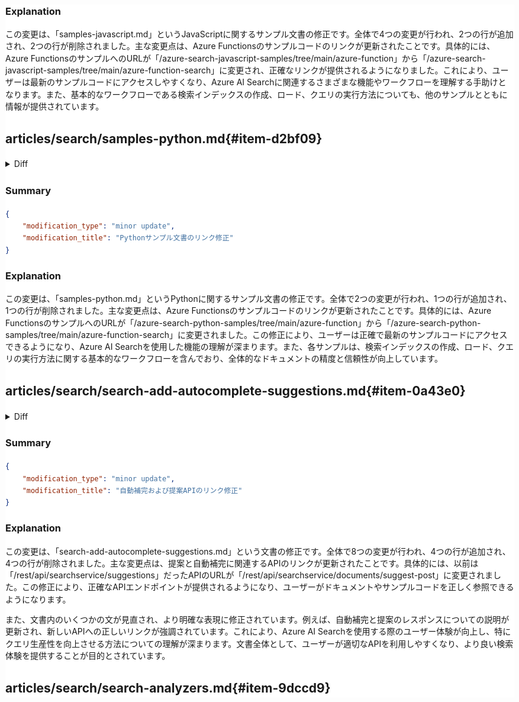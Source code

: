 ### Explanation
この変更は、「samples-javascript.md」というJavaScriptに関するサンプル文書の修正です。全体で4つの変更が行われ、2つの行が追加され、2つの行が削除されました。主な変更点は、Azure Functionsのサンプルコードのリンクが更新されたことです。具体的には、Azure FunctionsのサンプルへのURLが「/azure-search-javascript-samples/tree/main/azure-function」から「/azure-search-javascript-samples/tree/main/azure-function-search」に変更され、正確なリンクが提供されるようになりました。これにより、ユーザーは最新のサンプルコードにアクセスしやすくなり、Azure AI Searchに関連するさまざまな機能やワークフローを理解する手助けとなります。また、基本的なワークフローである検索インデックスの作成、ロード、クエリの実行方法についても、他のサンプルとともに情報が提供されています。

## articles/search/samples-python.md{#item-d2bf09}

<details><summary>Diff</summary></details>

### Summary

```json
{
    "modification_type": "minor update",
    "modification_title": "Pythonサンプル文書のリンク修正"
}
```

### Explanation
この変更は、「samples-python.md」というPythonに関するサンプル文書の修正です。全体で2つの変更が行われ、1つの行が追加され、1つの行が削除されました。主な変更点は、Azure Functionsのサンプルコードのリンクが更新されたことです。具体的には、Azure FunctionsのサンプルへのURLが「/azure-search-python-samples/tree/main/azure-function」から「/azure-search-python-samples/tree/main/azure-function-search」に変更されました。この修正により、ユーザーは正確で最新のサンプルコードにアクセスできるようになり、Azure AI Searchを使用した機能の理解が深まります。また、各サンプルは、検索インデックスの作成、ロード、クエリの実行方法に関する基本的なワークフローを含んでおり、全体的なドキュメントの精度と信頼性が向上しています。

## articles/search/search-add-autocomplete-suggestions.md{#item-0a43e0}

<details><summary>Diff</summary></details>

### Summary

```json
{
    "modification_type": "minor update",
    "modification_title": "自動補完および提案APIのリンク修正"
}
```

### Explanation
この変更は、「search-add-autocomplete-suggestions.md」という文書の修正です。全体で8つの変更が行われ、4つの行が追加され、4つの行が削除されました。主な変更点は、提案と自動補完に関連するAPIのリンクが更新されたことです。具体的には、以前は「/rest/api/searchservice/suggestions」だったAPIのURLが「/rest/api/searchservice/documents/suggest-post」に変更されました。この修正により、正確なAPIエンドポイントが提供されるようになり、ユーザーがドキュメントやサンプルコードを正しく参照できるようになります。

また、文書内のいくつかの文が見直され、より明確な表現に修正されています。例えば、自動補完と提案のレスポンスについての説明が更新され、新しいAPIへの正しいリンクが強調されています。これにより、Azure AI Searchを使用する際のユーザー体験が向上し、特にクエリ生産性を向上させる方法についての理解が深まります。文書全体として、ユーザーが適切なAPIを利用しやすくなり、より良い検索体験を提供することが目的とされています。

## articles/search/search-analyzers.md{#item-9dccd9}
